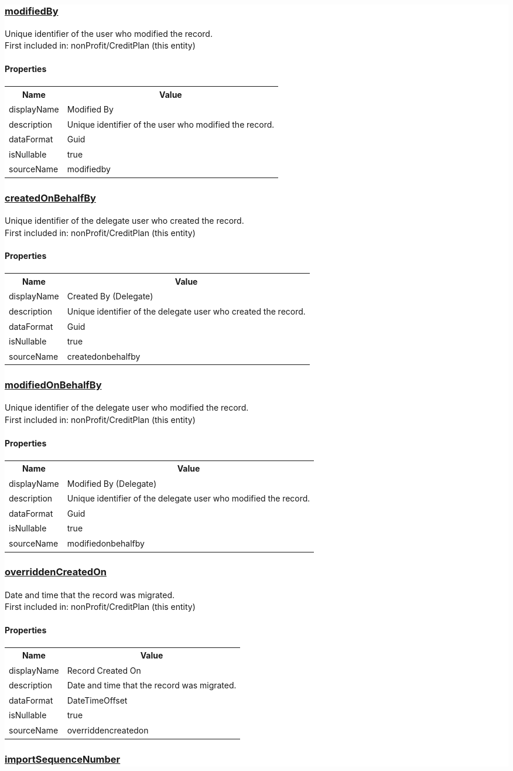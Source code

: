 ### <a href=#modifiedBy name="modifiedBy">modifiedBy</a>

Unique identifier of the user who modified the record.  
First included in: nonProfit/CreditPlan (this entity)  

#### Properties

<table><tr><th>Name</th><th>Value</th></tr><tr><td>displayName</td><td>Modified By</td></tr><tr><td>description</td><td>Unique identifier of the user who modified the record.</td></tr><tr><td>dataFormat</td><td>Guid</td></tr><tr><td>isNullable</td><td>true</td></tr><tr><td>sourceName</td><td>modifiedby</td></tr></table>

### <a href=#createdOnBehalfBy name="createdOnBehalfBy">createdOnBehalfBy</a>

Unique identifier of the delegate user who created the record.  
First included in: nonProfit/CreditPlan (this entity)  

#### Properties

<table><tr><th>Name</th><th>Value</th></tr><tr><td>displayName</td><td>Created By (Delegate)</td></tr><tr><td>description</td><td>Unique identifier of the delegate user who created the record.</td></tr><tr><td>dataFormat</td><td>Guid</td></tr><tr><td>isNullable</td><td>true</td></tr><tr><td>sourceName</td><td>createdonbehalfby</td></tr></table>

### <a href=#modifiedOnBehalfBy name="modifiedOnBehalfBy">modifiedOnBehalfBy</a>

Unique identifier of the delegate user who modified the record.  
First included in: nonProfit/CreditPlan (this entity)  

#### Properties

<table><tr><th>Name</th><th>Value</th></tr><tr><td>displayName</td><td>Modified By (Delegate)</td></tr><tr><td>description</td><td>Unique identifier of the delegate user who modified the record.</td></tr><tr><td>dataFormat</td><td>Guid</td></tr><tr><td>isNullable</td><td>true</td></tr><tr><td>sourceName</td><td>modifiedonbehalfby</td></tr></table>

### <a href=#overriddenCreatedOn name="overriddenCreatedOn">overriddenCreatedOn</a>

Date and time that the record was migrated.  
First included in: nonProfit/CreditPlan (this entity)  

#### Properties

<table><tr><th>Name</th><th>Value</th></tr><tr><td>displayName</td><td>Record Created On</td></tr><tr><td>description</td><td>Date and time that the record was migrated.</td></tr><tr><td>dataFormat</td><td>DateTimeOffset</td></tr><tr><td>isNullable</td><td>true</td></tr><tr><td>sourceName</td><td>overriddencreatedon</td></tr></table>

### <a href=#importSequenceNumber name="importSequenceNumber">importSequenceNumber</a>

